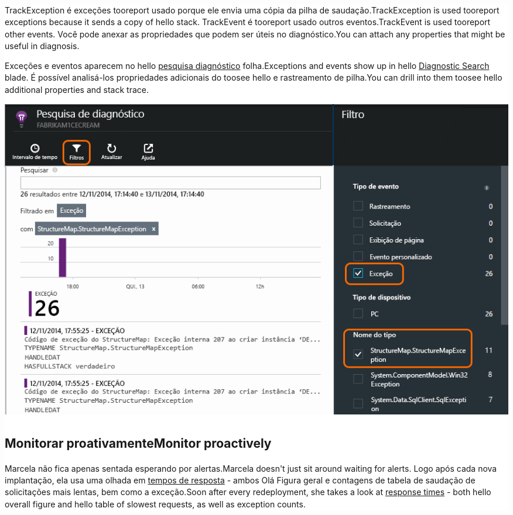 <span data-ttu-id="6bab5-195">TrackException é exceções tooreport usado porque ele envia uma cópia da pilha de saudação.</span><span class="sxs-lookup"><span data-stu-id="6bab5-195">TrackException is used tooreport exceptions because it sends a copy of hello stack.</span></span> <span data-ttu-id="6bab5-196">TrackEvent é tooreport usado outros eventos.</span><span class="sxs-lookup"><span data-stu-id="6bab5-196">TrackEvent is used tooreport other events.</span></span> <span data-ttu-id="6bab5-197">Você pode anexar as propriedades que podem ser úteis no diagnóstico.</span><span class="sxs-lookup"><span data-stu-id="6bab5-197">You can attach any properties that might be useful in diagnosis.</span></span>

<span data-ttu-id="6bab5-198">Exceções e eventos aparecem no hello [pesquisa diagnóstico](app-insights-diagnostic-search.md) folha.</span><span class="sxs-lookup"><span data-stu-id="6bab5-198">Exceptions and events show up in hello [Diagnostic Search](app-insights-diagnostic-search.md) blade.</span></span> <span data-ttu-id="6bab5-199">É possível analisá-los propriedades adicionais do toosee hello e rastreamento de pilha.</span><span class="sxs-lookup"><span data-stu-id="6bab5-199">You can drill into them toosee hello additional properties and stack trace.</span></span>

![Na pesquisa de diagnóstico, use filtros tooshow determinados tipos de dados](./media/app-insights-detect-triage-diagnose/appinsights-333facets.png)


## <a name="monitor-proactively"></a><span data-ttu-id="6bab5-201">Monitorar proativamente</span><span class="sxs-lookup"><span data-stu-id="6bab5-201">Monitor proactively</span></span>
<span data-ttu-id="6bab5-202">Marcela não fica apenas sentada esperando por alertas.</span><span class="sxs-lookup"><span data-stu-id="6bab5-202">Marcela doesn't just sit around waiting for alerts.</span></span> <span data-ttu-id="6bab5-203">Logo após cada nova implantação, ela usa uma olhada em [tempos de resposta](app-insights-web-monitor-performance.md) - ambos Olá Figura geral e contagens de tabela de saudação de solicitações mais lentas, bem como a exceção.</span><span class="sxs-lookup"><span data-stu-id="6bab5-203">Soon after every redeployment, she takes a look at [response times](app-insights-web-monitor-performance.md) - both hello overall figure and hello table of slowest requests, as well as exception counts.</span></span>  
